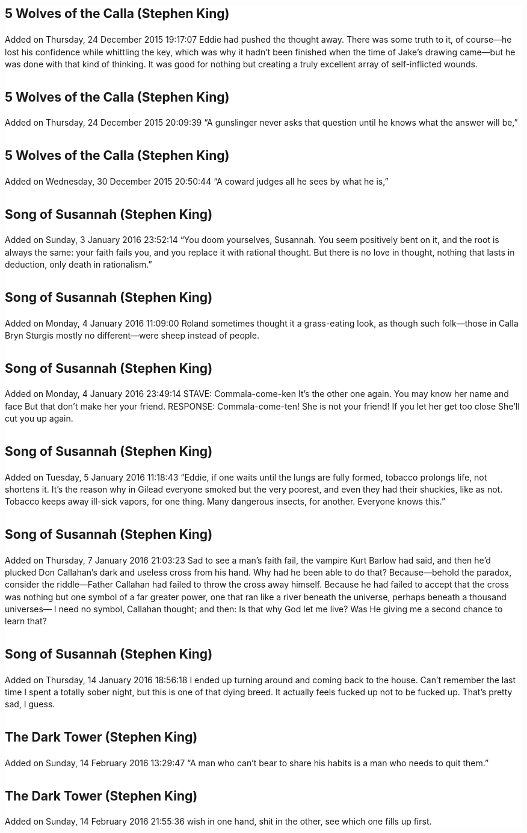 ## 5 Wolves of the Calla (Stephen King)
Added on Thursday, 24 December 2015 19:17:07
Eddie had pushed the thought away. There was some truth to it, of course—he lost his confidence while whittling the key, which was why it hadn’t been finished when the time of Jake’s drawing came—but he was done with that kind of thinking. It was good for nothing but creating a truly excellent array of self-inflicted wounds.
## 5 Wolves of the Calla (Stephen King)
Added on Thursday, 24 December 2015 20:09:39
“A gunslinger never asks that question until he knows what the answer will be,”
## 5 Wolves of the Calla (Stephen King)
Added on Wednesday, 30 December 2015 20:50:44
“A coward judges all he sees by what he is,”
## Song of Susannah (Stephen King)
Added on Sunday, 3 January 2016 23:52:14
“You doom yourselves, Susannah. You seem positively bent on it, and the root is always the same: your faith fails you, and you replace it with rational thought. But there is no love in thought, nothing that lasts in deduction, only death in rationalism.”
## Song of Susannah (Stephen King)
Added on Monday, 4 January 2016 11:09:00
Roland sometimes thought it a grass-eating look, as though such folk—those in Calla Bryn Sturgis mostly no different—were sheep instead of people.
## Song of Susannah (Stephen King)
Added on Monday, 4 January 2016 23:49:14
STAVE: Commala-come-ken It’s the other one again. You may know her name and face But that don’t make her your friend. RESPONSE: Commala-come-ten! She is not your friend! If you let her get too close She’ll cut you up again.
## Song of Susannah (Stephen King)
Added on Tuesday, 5 January 2016 11:18:43
“Eddie, if one waits until the lungs are fully formed, tobacco prolongs life, not shortens it. It’s the reason why in Gilead everyone smoked but the very poorest, and even they had their shuckies, like as not. Tobacco keeps away ill-sick vapors, for one thing. Many dangerous insects, for another. Everyone knows this.”
## Song of Susannah (Stephen King)
Added on Thursday, 7 January 2016 21:03:23
Sad to see a man’s faith fail, the vampire Kurt Barlow had said, and then he’d plucked Don Callahan’s dark and useless cross from his hand. Why had he been able to do that? Because—behold the paradox, consider the riddle—Father Callahan had failed to throw the cross away himself. Because he had failed to accept that the cross was nothing but one symbol of a far greater power, one that ran like a river beneath the universe, perhaps beneath a thousand universes— I need no symbol, Callahan thought; and then: Is that why God let me live? Was He giving me a second chance to learn that?
## Song of Susannah (Stephen King)
Added on Thursday, 14 January 2016 18:56:18
I ended up turning around and coming back to the house. Can’t remember the last time I spent a totally sober night, but this is one of that dying breed. It actually feels fucked up not to be fucked up. That’s pretty sad, I guess.
## The Dark Tower (Stephen King)
Added on Sunday, 14 February 2016 13:29:47
“A man who can’t bear to share his habits is a man who needs to quit them.”
## The Dark Tower (Stephen King)
Added on Sunday, 14 February 2016 21:55:36
wish in one hand, shit in the other, see which one fills up first.